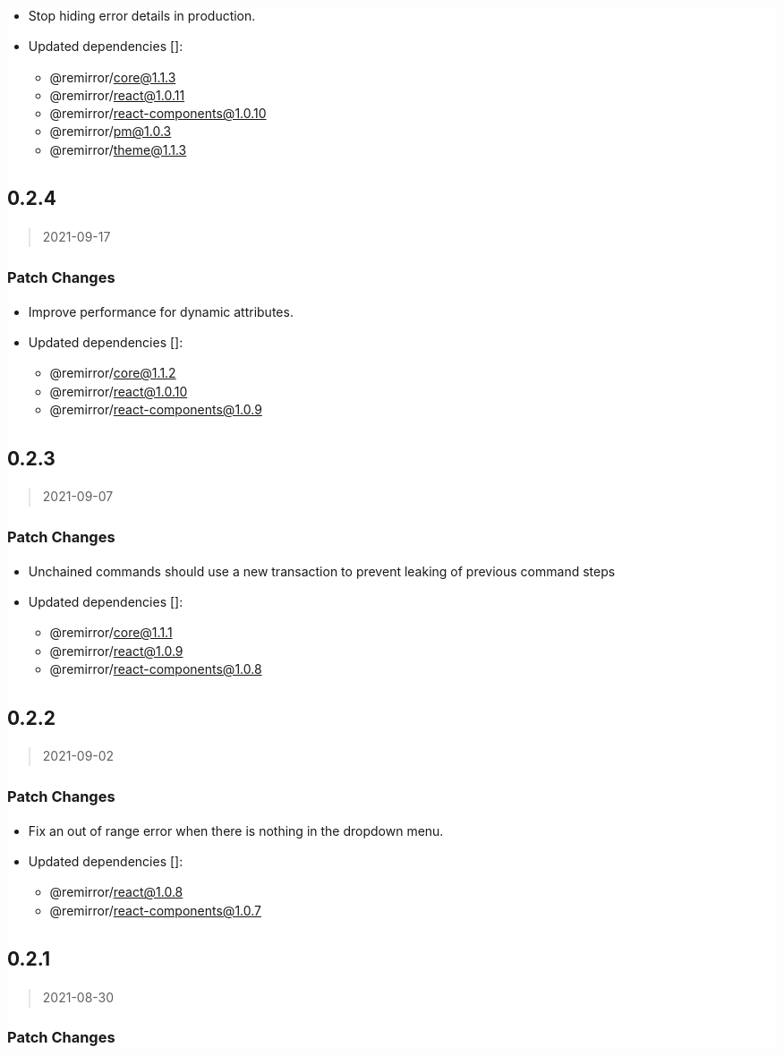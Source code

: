 - Stop hiding error details in production.

- Updated dependencies []:
  - @remirror/core@1.1.3
  - @remirror/react@1.0.11
  - @remirror/react-components@1.0.10
  - @remirror/pm@1.0.3
  - @remirror/theme@1.1.3

## 0.2.4

> 2021-09-17

### Patch Changes

- Improve performance for dynamic attributes.

- Updated dependencies []:
  - @remirror/core@1.1.2
  - @remirror/react@1.0.10
  - @remirror/react-components@1.0.9

## 0.2.3

> 2021-09-07

### Patch Changes

- Unchained commands should use a new transaction to prevent leaking of previous command steps

- Updated dependencies []:
  - @remirror/core@1.1.1
  - @remirror/react@1.0.9
  - @remirror/react-components@1.0.8

## 0.2.2

> 2021-09-02

### Patch Changes

- Fix an out of range error when there is nothing in the dropdown menu.

- Updated dependencies []:
  - @remirror/react@1.0.8
  - @remirror/react-components@1.0.7

## 0.2.1

> 2021-08-30

### Patch Changes
